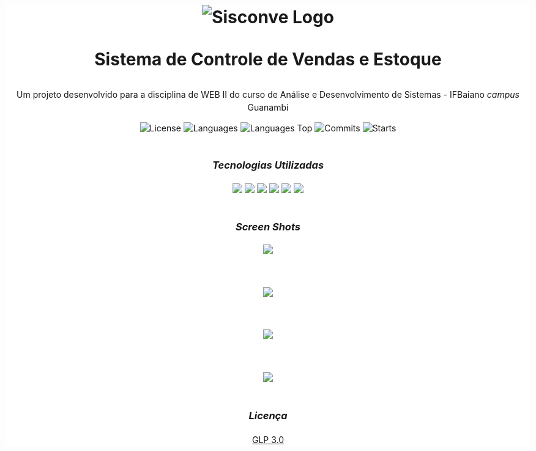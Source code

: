 <h1 align="center">
    <img src="https://i.imgur.com/9DPPaMz.png" alt="Sisconve Logo" width="250">
    <p>Sistema de Controle de Vendas e Estoque</p>
</h1>

<div align="center">
    <p>Um projeto desenvolvido para a disciplina de WEB II do curso de Análise e Desenvolvimento de Sistemas - IFBaiano <i>campus</i> Guanambi</p>
    <img alt="License" src="https://img.shields.io/github/license/joaomarcosns/sisconve">
    <img alt="Languages" src="https://img.shields.io/github/languages/count/joaomarcosns/sisconve">
    <img alt="Languages Top" src="https://img.shields.io/github/languages/top/joaomarcosns/sisconve">
    <img alt="Commits" src="https://img.shields.io/github/commit-activity/m/joaomarcosns/sisconve">
    <img alt="Starts" src="https://img.shields.io/github/stars/WebI-2020-2/sisconve">
</div>

#

<div align="center">
    <h3><i>Tecnologias Utilizadas</i></h3>
    <img src="https://img.shields.io/badge/LARAVEL-777BB4?style=for-the-badge&logo=laravel&logoColor=white">
    <img src="https://img.shields.io/badge/CSS-1572B6?style=for-the-badge&logo=css3&logoColor=white">
    <img src="https://img.shields.io/badge/JavaScript-323330?style=for-the-badge&logo=javascript&logoColor=F7DF1E">
    <img src="https://img.shields.io/badge/Bootstrap-563D7C?style=for-the-badge&logo=bootstrap&logoColor=white">
    <img src="https://img.shields.io/badge/PostgreSQL-316192?style=for-the-badge&logo=postgresql&logoColor=white">
    <img src="https://img.shields.io/badge/Xampp-F37623?style=for-the-badge&logo=xampp&logoColor=white">
</div>

#

<div align="center">
    <h3><i>Screen Shots</i></h3>
    <p><img src="https://user-images.githubusercontent.com/69218604/128452998-a1724cd7-b93c-4734-b37c-f26ac797b5fe.png" width="70%"/></p><br>
    <p><img src="https://user-images.githubusercontent.com/69218604/128453553-1eb1d982-056b-4316-877a-7e1c2ecce1dd.png" width="70%"/></p><br>
    <p><img src="https://user-images.githubusercontent.com/69218604/128453892-4588ec27-a30d-4103-8fe1-8fba7949f2f8.png" width="70%"/></p><br>
    <p><img src="https://user-images.githubusercontent.com/69218604/128454387-1655dacd-afe2-4238-aa4f-0aeb96c9f6f1.png" width="70%"/></p>
</div>

#

<div align="center">
    <h3><i>Licença</i></h3>
    <a href="https://github.com/joaomarcosns/sisconve/blob/main/LICENSE.md">GLP 3.0</a>
</div>

#
